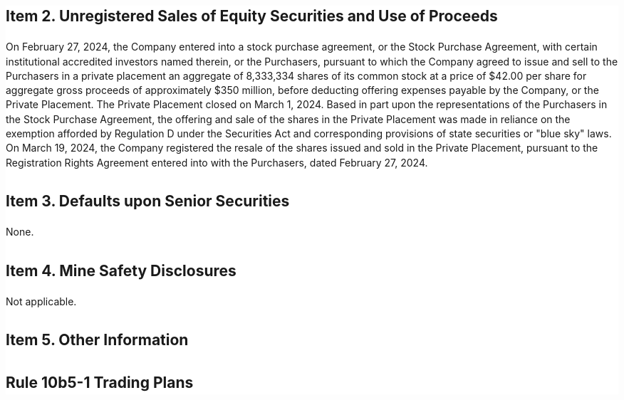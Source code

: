 ## Item 2. Unregistered Sales of Equity Securities and Use of Proceeds

On February 27, 2024, the Company entered into a stock purchase agreement, or the Stock Purchase Agreement, with certain institutional accredited investors named therein, or the Purchasers, pursuant to which the Company agreed to issue and sell to the Purchasers in a private placement an aggregate of 8,333,334 shares of its common stock at a price of $42.00 per share for aggregate gross proceeds of approximately $350 million, before deducting offering expenses payable by the Company, or the Private Placement. The Private Placement closed on March 1, 2024. Based in part upon the representations of the Purchasers in the Stock Purchase Agreement, the offering and sale of the shares in the Private Placement was made in reliance on the exemption afforded by Regulation D under the Securities Act and corresponding provisions of state securities or "blue sky" laws. On March 19, 2024, the Company registered the resale of the shares issued and sold in the Private Placement, pursuant to the Registration Rights Agreement entered into with the Purchasers, dated February 27, 2024.

## Item 3. Defaults upon Senior Securities

None.

## Item 4. Mine Safety Disclosures

Not applicable.

## Item 5. Other Information

## Rule 10b5-1 Trading Plans

